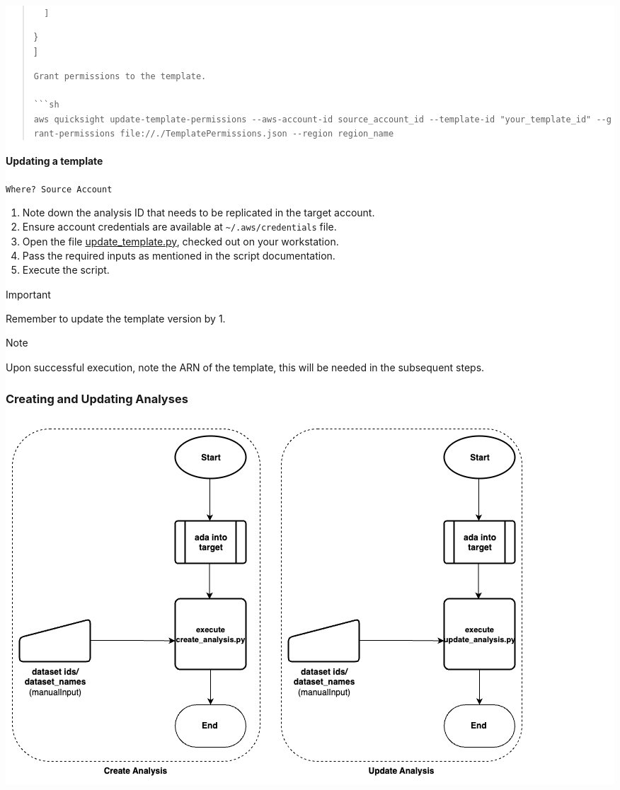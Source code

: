 >       ]  
>    }  
> ] 
> ```     
> Grant permissions to the template.  
>        
> ```sh
> aws quicksight update-template-permissions --aws-account-id source_account_id --template-id "your_template_id" --grant-permissions file://./TemplatePermissions.json --region region_name
> ```

#### Updating a template

`Where? Source Account`

1. Note down the analysis ID that needs to be replicated in the target account.
2. Ensure account credentials are available at `~/.aws/credentials` file.
3. Open the file [update_template.py](scripts/update_template.py), checked out on your workstation.
4. Pass the required inputs as mentioned in the script documentation.
5. Execute the script.

> [!IMPORTANT]  
> Remember to update the template version by 1.


> [!NOTE]  
> Upon successful execution, note the ARN of the template, this will be needed in the subsequent steps. 

### Creating and Updating Analyses

![Analysis](images/qs_analysis.png)

